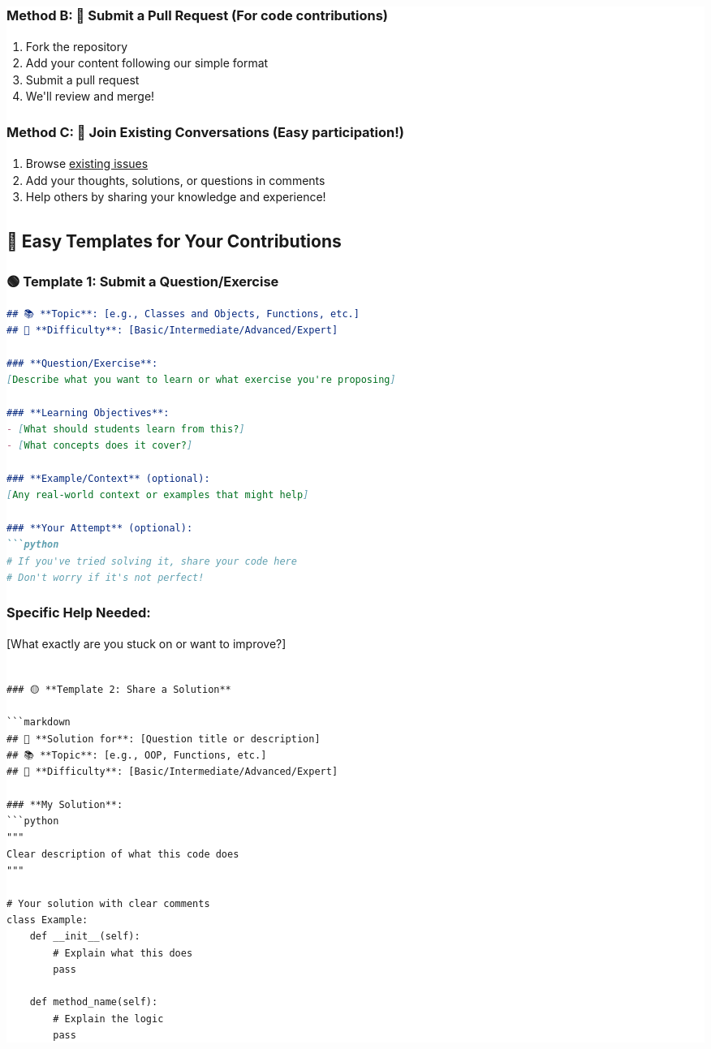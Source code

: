 ### Method B: 🔄 **Submit a Pull Request** (For code contributions)
1. Fork the repository
2. Add your content following our simple format
3. Submit a pull request
4. We'll review and merge!

### Method C: 💬 **Join Existing Conversations** (Easy participation!)
1. Browse [existing issues](https://github.com/soltanegharb/python-practices/issues)
2. Add your thoughts, solutions, or questions in comments
3. Help others by sharing your knowledge and experience!

## 📝 **Easy Templates for Your Contributions**

### 🟢 **Template 1: Submit a Question/Exercise**

```markdown
## 📚 **Topic**: [e.g., Classes and Objects, Functions, etc.]
## 🎯 **Difficulty**: [Basic/Intermediate/Advanced/Expert]

### **Question/Exercise**:
[Describe what you want to learn or what exercise you're proposing]

### **Learning Objectives**:
- [What should students learn from this?]
- [What concepts does it cover?]

### **Example/Context** (optional):
[Any real-world context or examples that might help]

### **Your Attempt** (optional):
```python
# If you've tried solving it, share your code here
# Don't worry if it's not perfect!
```

### **Specific Help Needed**:
[What exactly are you stuck on or want to improve?]
```

### 🟡 **Template 2: Share a Solution**

```markdown
## 🎯 **Solution for**: [Question title or description]
## 📚 **Topic**: [e.g., OOP, Functions, etc.]
## 🎯 **Difficulty**: [Basic/Intermediate/Advanced/Expert]

### **My Solution**:
```python
"""
Clear description of what this code does
"""

# Your solution with clear comments
class Example:
    def __init__(self):
        # Explain what this does
        pass
    
    def method_name(self):
        # Explain the logic
        pass
```